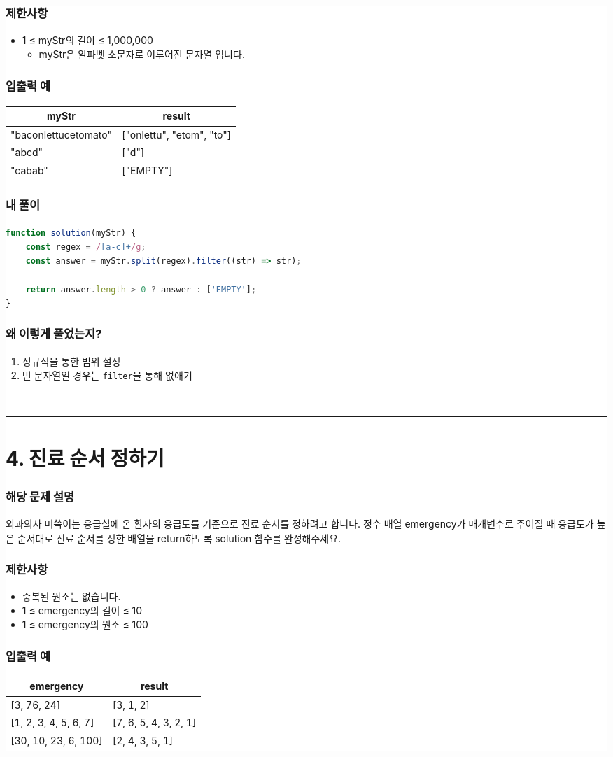 ### 제한사항

- 1 ≤ myStr의 길이 ≤ 1,000,000
  - myStr은 알파벳 소문자로 이루어진 문자열 입니다.

### 입출력 예

| myStr                | result                    |
| -------------------- | ------------------------- |
| "baconlettucetomato" | ["onlettu", "etom", "to"] |
| "abcd"               | ["d"]                     |
| "cabab"              | ["EMPTY"]                 |

### 내 풀이

```js
function solution(myStr) {
	const regex = /[a-c]+/g;
	const answer = myStr.split(regex).filter((str) => str);

	return answer.length > 0 ? answer : ['EMPTY'];
}
```

### 왜 이렇게 풀었는지?

1. 정규식을 통한 범위 설정
2. 빈 문자열일 경우는 `filter`을 통해 없애기

<br>

---

# 4. 진료 순서 정하기

### 해당 문제 설명

외과의사 머쓱이는 응급실에 온 환자의 응급도를 기준으로 진료 순서를 정하려고 합니다. 정수 배열 emergency가 매개변수로 주어질 때 응급도가 높은 순서대로 진료 순서를 정한 배열을 return하도록 solution 함수를 완성해주세요.

### 제한사항

- 중복된 원소는 없습니다.
- 1 ≤ emergency의 길이 ≤ 10
- 1 ≤ emergency의 원소 ≤ 100

### 입출력 예

| emergency             | result                |
| --------------------- | --------------------- |
| [3, 76, 24]           | [3, 1, 2]             |
| [1, 2, 3, 4, 5, 6, 7] | [7, 6, 5, 4, 3, 2, 1] |
| [30, 10, 23, 6, 100]  | [2, 4, 3, 5, 1]       |
